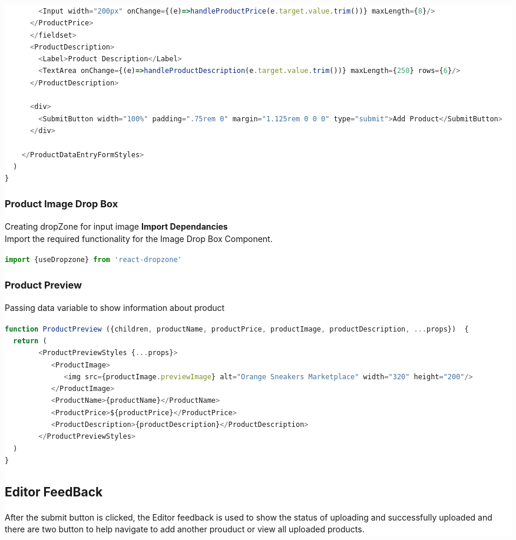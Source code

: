 ```javascript
        <Input width="200px" onChange={(e)=>handleProductPrice(e.target.value.trim())} maxLength={8}/>
      </ProductPrice>
      </fieldset>
      <ProductDescription>
        <Label>Product Description</Label>
        <TextArea onChange={(e)=>handleProductDescription(e.target.value.trim())} maxLength={250} rows={6}/>
      </ProductDescription>

      <div>
        <SubmitButton width="100%" padding=".75rem 0" margin="1.125rem 0 0 0" type="submit">Add Product</SubmitButton>
      </div>

    </ProductDataEntryFormStyles>
  )
}
```
### Product Image Drop Box
Creating dropZone for input image 
__Import Dependancies__  
Import the required functionality for the Image Drop Box Component.
```javascript
import {useDropzone} from 'react-dropzone'
```
### Product Preview   
Passing data variable to show information about product
```javascript
function ProductPreview ({children, productName, productPrice, productImage, productDescription, ...props})  {
  return (
        <ProductPreviewStyles {...props}>
           <ProductImage>
              <img src={productImage.previewImage} alt="Orange Sneakers Marketplace" width="320" height="200"/>
           </ProductImage>
           <ProductName>{productName}</ProductName>
           <ProductPrice>${productPrice}</ProductPrice>
           <ProductDescription>{productDescription}</ProductDescription>
        </ProductPreviewStyles>
  )
}
```

## Editor FeedBack
After the submit button is clicked, the Editor feedback is used to show the status of uploading and successfully uploaded and there are two button to help navigate to add another prouduct or view all uploaded products. 
